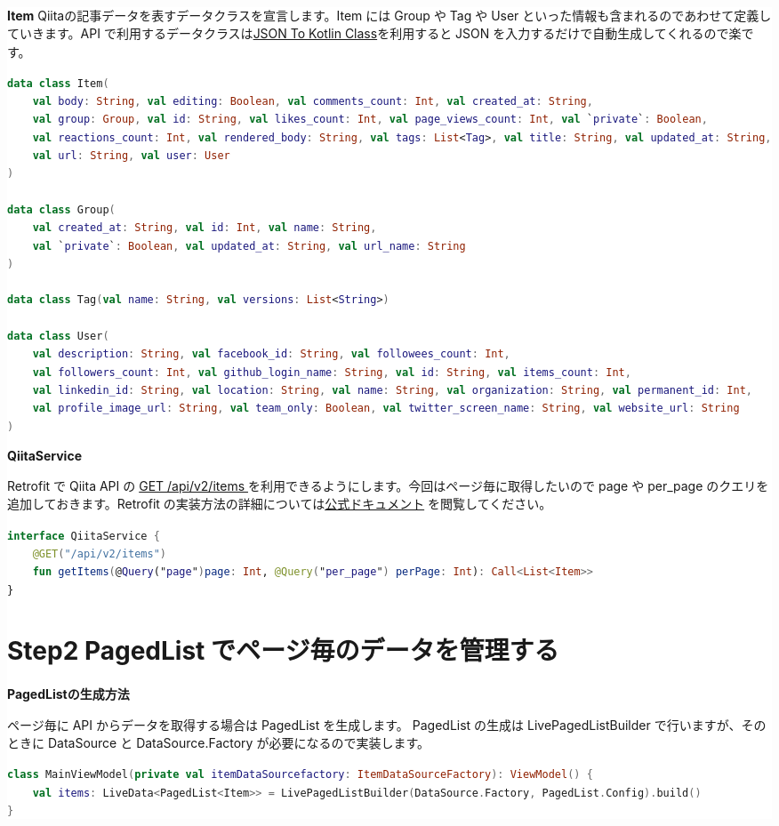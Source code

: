 **Item**
Qiitaの記事データを表すデータクラスを宣言します。Item には Group や Tag や User といった情報も含まれるのであわせて定義していきます。API で利用するデータクラスは[JSON To Kotlin Class](https://plugins.jetbrains.com/plugin/9960-json-to-kotlin-class-jsontokotlinclass-)を利用すると JSON を入力するだけで自動生成してくれるので楽です。

```kotlin
data class Item(
    val body: String, val editing: Boolean, val comments_count: Int, val created_at: String,
    val group: Group, val id: String, val likes_count: Int, val page_views_count: Int, val `private`: Boolean,
    val reactions_count: Int, val rendered_body: String, val tags: List<Tag>, val title: String, val updated_at: String,
    val url: String, val user: User
)

data class Group(
    val created_at: String, val id: Int, val name: String,
    val `private`: Boolean, val updated_at: String, val url_name: String
)

data class Tag(val name: String, val versions: List<String>)

data class User(
    val description: String, val facebook_id: String, val followees_count: Int,
    val followers_count: Int, val github_login_name: String, val id: String, val items_count: Int,
    val linkedin_id: String, val location: String, val name: String, val organization: String, val permanent_id: Int,
    val profile_image_url: String, val team_only: Boolean, val twitter_screen_name: String, val website_url: String
)
```

**QiitaService**

Retrofit で Qiita API の [GET /api/v2/items ](https://qiita.com/api/v2/docs#get-apiv2items)を利用できるようにします。今回はページ毎に取得したいので page や per_page のクエリを追加しておきます。Retrofit の実装方法の詳細については[公式ドキュメント](https://square.github.io/retrofit/) を閲覧してください。

```kotlin
interface QiitaService {
    @GET("/api/v2/items")
    fun getItems(@Query("page")page: Int, @Query("per_page") perPage: Int): Call<List<Item>>
}
```

# Step2 PagedList でページ毎のデータを管理する

**PagedListの生成方法**

ページ毎に API からデータを取得する場合は PagedList を生成します。 PagedList の生成は LivePagedListBuilder で行いますが、そのときに DataSource と DataSource.Factory が必要になるので実装します。

```kotlin
class MainViewModel(private val itemDataSourcefactory: ItemDataSourceFactory): ViewModel() {
    val items: LiveData<PagedList<Item>> = LivePagedListBuilder(DataSource.Factory, PagedList.Config).build()
}
```
